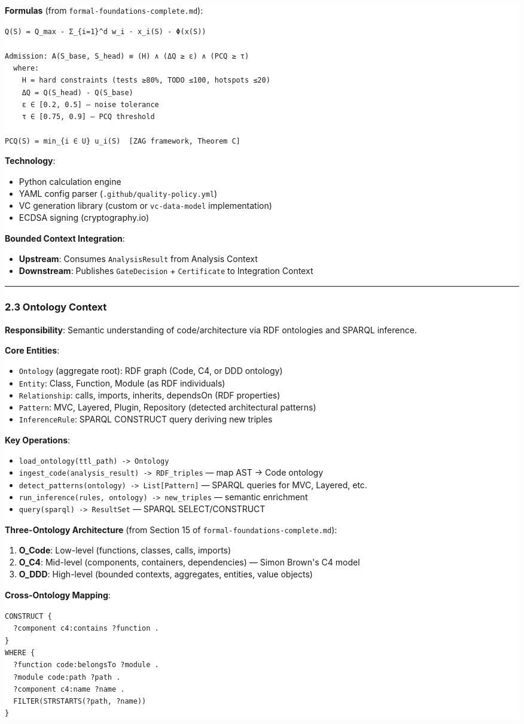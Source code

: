 **Formulas** (from `formal-foundations-complete.md`):
```
Q(S) = Q_max - Σ_{i=1}^d w_i · x_i(S) - Φ(x(S))

Admission: A(S_base, S_head) ≡ (H) ∧ (ΔQ ≥ ε) ∧ (PCQ ≥ τ)
  where:
    H = hard constraints (tests ≥80%, TODO ≤100, hotspots ≤20)
    ΔQ = Q(S_head) - Q(S_base)
    ε ∈ [0.2, 0.5] — noise tolerance
    τ ∈ [0.75, 0.9] — PCQ threshold

PCQ(S) = min_{i ∈ U} u_i(S)  [ZAG framework, Theorem C]
```

**Technology**:
- Python calculation engine
- YAML config parser (`.github/quality-policy.yml`)
- VC generation library (custom or `vc-data-model` implementation)
- ECDSA signing (cryptography.io)

**Bounded Context Integration**:
- **Upstream**: Consumes `AnalysisResult` from Analysis Context
- **Downstream**: Publishes `GateDecision` + `Certificate` to Integration Context

---

### 2.3 Ontology Context

**Responsibility**: Semantic understanding of code/architecture via RDF ontologies and SPARQL inference.

**Core Entities**:
- `Ontology` (aggregate root): RDF graph (Code, C4, or DDD ontology)
- `Entity`: Class, Function, Module (as RDF individuals)
- `Relationship`: calls, imports, inherits, dependsOn (RDF properties)
- `Pattern`: MVC, Layered, Plugin, Repository (detected architectural patterns)
- `InferenceRule`: SPARQL CONSTRUCT query deriving new triples

**Key Operations**:
- `load_ontology(ttl_path) -> Ontology`
- `ingest_code(analysis_result) -> RDF_triples` — map AST → Code ontology
- `detect_patterns(ontology) -> List[Pattern]` — SPARQL queries for MVC, Layered, etc.
- `run_inference(rules, ontology) -> new_triples` — semantic enrichment
- `query(sparql) -> ResultSet` — SPARQL SELECT/CONSTRUCT

**Three-Ontology Architecture** (from Section 15 of `formal-foundations-complete.md`):
1. **O_Code**: Low-level (functions, classes, calls, imports)
2. **O_C4**: Mid-level (components, containers, dependencies) — Simon Brown's C4 model
3. **O_DDD**: High-level (bounded contexts, aggregates, entities, value objects)

**Cross-Ontology Mapping**:
```sparql
CONSTRUCT {
  ?component c4:contains ?function .
}
WHERE {
  ?function code:belongsTo ?module .
  ?module code:path ?path .
  ?component c4:name ?name .
  FILTER(STRSTARTS(?path, ?name))
}
```
